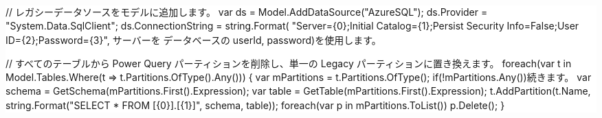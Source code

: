 // レガシーデータソースをモデルに追加します。
var ds = Model.AddDataSource("AzureSQL");
ds.Provider = "System.Data.SqlClient";
ds.ConnectionString = string.Format(
    "Server={0};Initial Catalog={1};Persist Security Info=False;User ID={2};Password={3}",
    サーバーを
    データベースの
    userId,
    password)を使用します。

// すべてのテーブルから Power Query パーティションを削除し、単一の Legacy パーティションに置き換えます。
foreach(var t in Model.Tables.Where(t => t.Partitions.OfType<MPartition>().Any()))
{
    var mPartitions = t.Partitions.OfType<MPartition>();
    if(!mPartitions.Any())続きます。
    var schema = GetSchema(mPartitions.First().Expression);
    var table = GetTable(mPartitions.First().Expression);
    t.AddPartition(t.Name, string.Format("SELECT * FROM [{0}].[{1}]", schema, table));
    foreach(var p in mPartitions.ToList()) p.Delete();
}
